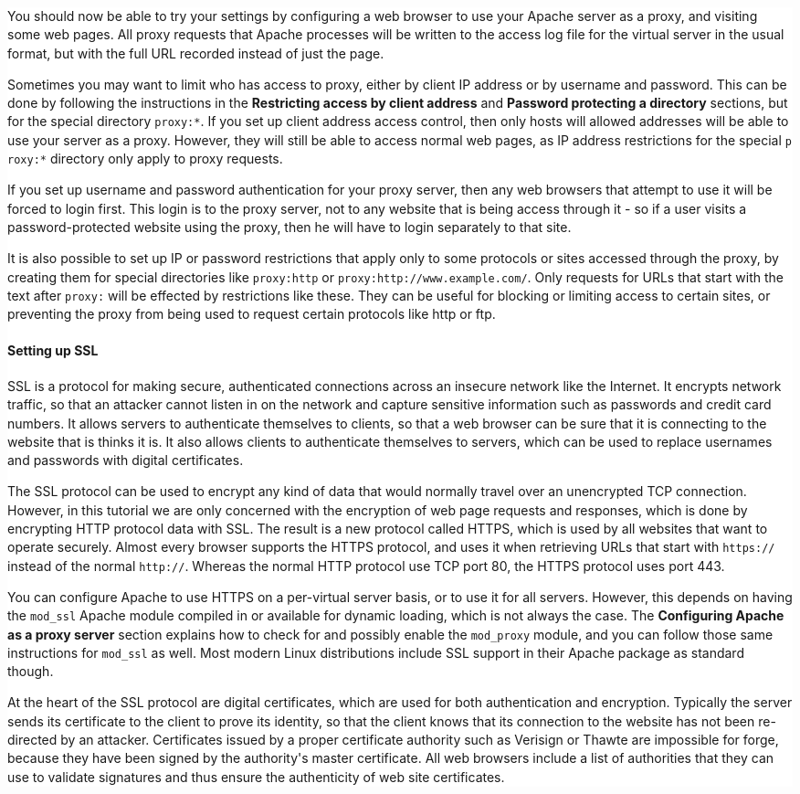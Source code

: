 You should now be able to try your settings by configuring a web browser to use your Apache server as a proxy, and visiting some web pages. All proxy requests that Apache processes will be written 
to the access log file for the virtual server in the usual format, but with the full URL recorded instead of just the page. 

Sometimes you may want to limit who has access to proxy, either by client IP address or by username and password. This can be done by following the instructions in the **Restricting access by client address** and **Password protecting a directory** sections, but for the special directory `proxy:*`. If you set up client address access control, then only hosts will allowed addresses will be able to use your server as a proxy. However, they will still be able to access normal web pages, as IP address restrictions for the special `proxy:*` directory only apply to proxy requests. 

If you set up username and password authentication for your proxy server, then any web browsers that attempt to use it will be forced to login first. This login is to the proxy server, not to any website that is being access through it - so if a user visits a password-protected website using the proxy, then he will have to login separately to that site. 

It is also possible to set up IP or password restrictions that apply only to some protocols or sites accessed through the proxy, by creating them for special directories like `proxy:http` or `proxy:http://www.example.com/`. Only requests for URLs that start with the text after `proxy:` will be effected by restrictions like these. They can be useful for blocking or limiting access to certain sites, or preventing the proxy from being used to request certain protocols like http or ftp.

#### Setting up SSL
SSL is a protocol for making secure, authenticated connections across an insecure network like the Internet. It encrypts network traffic, so that an attacker cannot listen in on the network and capture sensitive information such as passwords and credit card numbers. It allows servers to authenticate themselves to clients, so that a web browser can be sure that it is connecting to the website that is thinks it is. It also allows clients to authenticate themselves to servers, which can be used to replace usernames and passwords with digital certificates. 

The SSL protocol can be used to encrypt any kind of data that would normally travel over an unencrypted TCP connection. However, in this tutorial we are only concerned with the encryption of web page requests and responses, which is done by encrypting HTTP protocol data with SSL. The result is a new protocol called HTTPS, which is used by all websites that want to operate securely. Almost every browser supports the HTTPS protocol, and uses it when retrieving URLs that start with `https://` instead of the normal `http://`. Whereas the normal HTTP protocol use TCP port 80, the HTTPS protocol uses port 443. 

You can configure Apache to use HTTPS on a per-virtual server basis, or to use it for all servers. However, this depends on having the `mod_ssl` Apache module compiled in or available for dynamic loading, which is not always the case. The **Configuring Apache as a proxy server** section explains how to check for and possibly enable the `mod_proxy` module, and you can follow those same instructions for `mod_ssl` as well. Most modern Linux distributions include SSL support in their Apache package as standard though. 

At the heart of the SSL protocol are digital certificates, which are used for both authentication and encryption. Typically the server sends its certificate to the client to prove its identity, so that the client knows that its connection to the website has not been re-directed by an attacker. Certificates issued by a proper certificate authority such as Verisign or Thawte are impossible for forge, because they have been signed by the authority's master certificate. All web browsers include a list of authorities that they can use to validate signatures and thus ensure the authenticity of web site certificates. 
